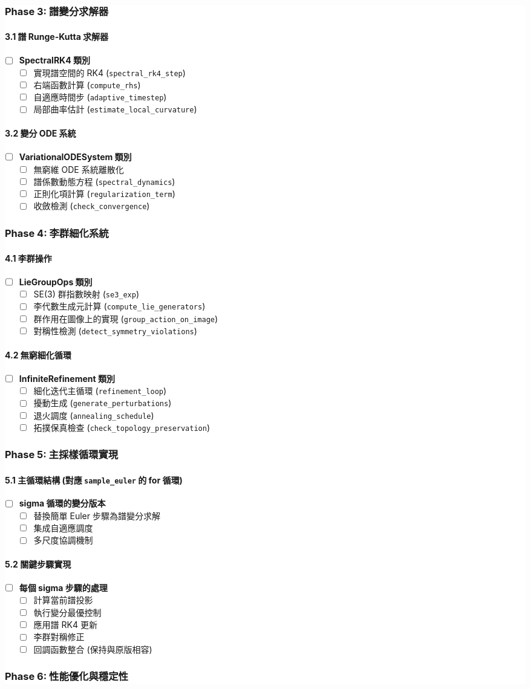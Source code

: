 ### Phase 3: 譜變分求解器

#### 3.1 譜 Runge-Kutta 求解器
- [ ] **SpectralRK4 類別**
  - [ ] 實現譜空間的 RK4 (`spectral_rk4_step`)
  - [ ] 右端函數計算 (`compute_rhs`)
  - [ ] 自適應時間步 (`adaptive_timestep`)
  - [ ] 局部曲率估計 (`estimate_local_curvature`)

#### 3.2 變分 ODE 系統
- [ ] **VariationalODESystem 類別**
  - [ ] 無窮維 ODE 系統離散化
  - [ ] 譜係數動態方程 (`spectral_dynamics`)
  - [ ] 正則化項計算 (`regularization_term`)
  - [ ] 收斂檢測 (`check_convergence`)

### Phase 4: 李群細化系統

#### 4.1 李群操作
- [ ] **LieGroupOps 類別**
  - [ ] SE(3) 群指數映射 (`se3_exp`)
  - [ ] 李代數生成元計算 (`compute_lie_generators`)
  - [ ] 群作用在圖像上的實現 (`group_action_on_image`)
  - [ ] 對稱性檢測 (`detect_symmetry_violations`)

#### 4.2 無窮細化循環
- [ ] **InfiniteRefinement 類別**
  - [ ] 細化迭代主循環 (`refinement_loop`)
  - [ ] 擾動生成 (`generate_perturbations`)
  - [ ] 退火調度 (`annealing_schedule`)
  - [ ] 拓撲保真檢查 (`check_topology_preservation`)

### Phase 5: 主採樣循環實現

#### 5.1 主循環結構 (對應 `sample_euler` 的 for 循環)
- [ ] **sigma 循環的變分版本**
  - [ ] 替換簡單 Euler 步驟為譜變分求解
  - [ ] 集成自適應調度
  - [ ] 多尺度協調機制

#### 5.2 關鍵步驟實現
- [ ] **每個 sigma 步驟的處理**
  - [ ] 計算當前譜投影
  - [ ] 執行變分最優控制
  - [ ] 應用譜 RK4 更新
  - [ ] 李群對稱修正
  - [ ] 回調函數整合 (保持與原版相容)

### Phase 6: 性能優化與穩定性
